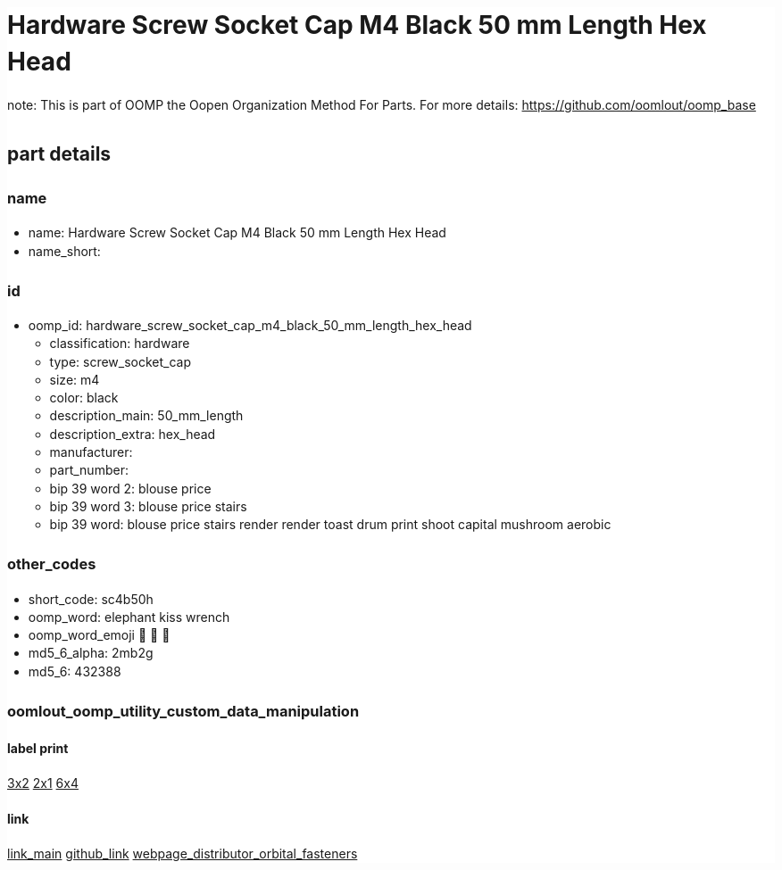 # Hardware Screw Socket Cap M4 Black 50 mm Length Hex Head  

note: This is part of OOMP the Oopen Organization Method For Parts. For more details: https://github.com/oomlout/oomp_base

##  part details





### name
* name: Hardware Screw Socket Cap M4 Black 50 mm Length Hex Head
* name_short: 
### id
* oomp_id: hardware_screw_socket_cap_m4_black_50_mm_length_hex_head
  * classification: hardware
  * type: screw_socket_cap
  * size: m4
  * color: black
  * description_main: 50_mm_length
  * description_extra: hex_head
  * manufacturer: 
  * part_number: 
  * bip 39 word 2: blouse price
  * bip 39 word 3: blouse price stairs
  * bip 39 word: blouse price stairs render render toast drum print shoot capital mushroom aerobic

### other_codes
* short_code: sc4b50h
* oomp_word: elephant kiss wrench
* oomp_word_emoji :elephant: :kiss: :wrench:
* md5_6_alpha: 2mb2g
* md5_6: 432388






### oomlout_oomp_utility_custom_data_manipulation
#### label print
[3x2](http://192.168.1.245:1112/?label=oomp%202mb2g)
[2x1](http://192.168.1.242:1112/?label=oomp%202mb2g)
[6x4](http://192.168.1.55:1112/?label=oomp%202mb2g)    

#### link

[link_main](https://github.com/oomlout/oomlout_oomp_current_version_messy/tree/main/parts/hardware_screw_socket_cap_m4_black_50_mm_length_hex_head) [github_link](https://github.com/oomlout/oomlout_oomp_part_src/tree/main/parts/hardware_screw_socket_cap_m4_black_50_mm_length_hex_head) [webpage_distributor_orbital_fasteners](https://www.orbitalfasteners.co.uk/products/m4-x-50-socket-cap-screw-high-tensile-grade-12-9-self-colour)                            
